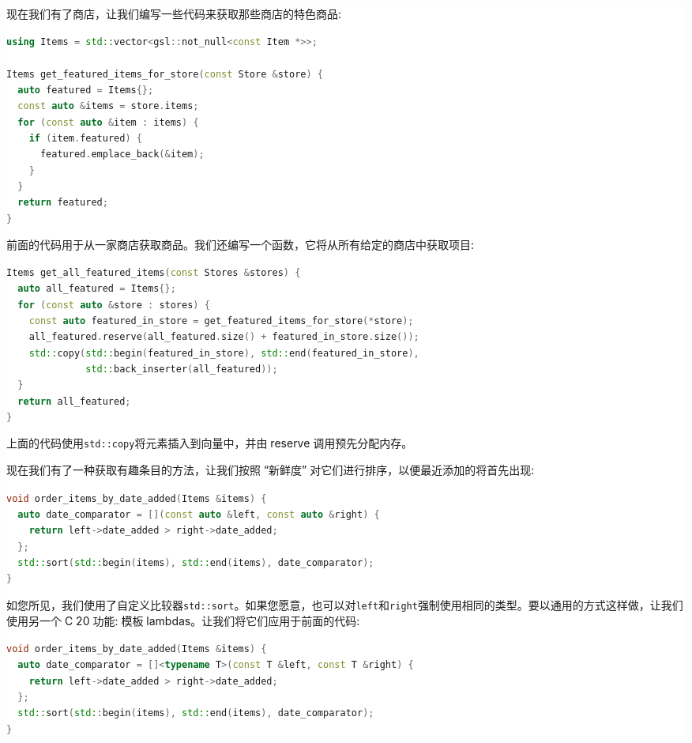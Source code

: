 现在我们有了商店，让我们编写一些代码来获取那些商店的特色商品:

```cpp
using Items = std::vector<gsl::not_null<const Item *>>;

Items get_featured_items_for_store(const Store &store) {
  auto featured = Items{};
  const auto &items = store.items;
  for (const auto &item : items) {
    if (item.featured) {
      featured.emplace_back(&item);
    }
  }
  return featured;
}
```

前面的代码用于从一家商店获取商品。我们还编写一个函数，它将从所有给定的商店中获取项目:

```cpp
Items get_all_featured_items(const Stores &stores) {
  auto all_featured = Items{};
  for (const auto &store : stores) {
    const auto featured_in_store = get_featured_items_for_store(*store);
    all_featured.reserve(all_featured.size() + featured_in_store.size());
    std::copy(std::begin(featured_in_store), std::end(featured_in_store),
              std::back_inserter(all_featured));
  }
  return all_featured;
}
```

上面的代码使用`std::copy`将元素插入到向量中，并由 reserve 调用预先分配内存。

现在我们有了一种获取有趣条目的方法，让我们按照 “新鲜度” 对它们进行排序，以便最近添加的将首先出现:

```cpp
void order_items_by_date_added(Items &items) {
  auto date_comparator = [](const auto &left, const auto &right) {
    return left->date_added > right->date_added;
  };
  std::sort(std::begin(items), std::end(items), date_comparator);
}
```

如您所见，我们使用了自定义比较器`std::sort`。如果您愿意，也可以对`left`和`right`强制使用相同的类型。要以通用的方式这样做，让我们使用另一个 C 20 功能: 模板 lambdas。让我们将它们应用于前面的代码:

```cpp
void order_items_by_date_added(Items &items) {
  auto date_comparator = []<typename T>(const T &left, const T &right) {
    return left->date_added > right->date_added;
  };
  std::sort(std::begin(items), std::end(items), date_comparator);
}
```
